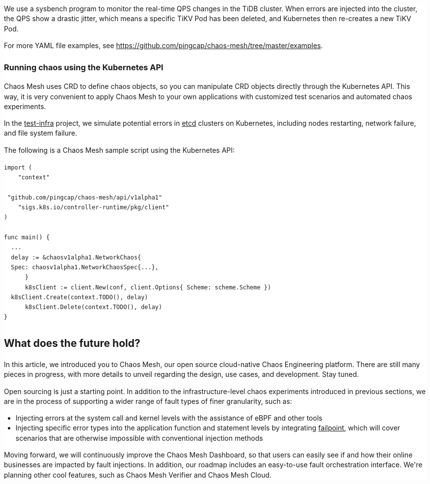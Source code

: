 We use a sysbench program to monitor the real-time QPS changes in the TiDB cluster. When errors are injected into the cluster, the QPS show a drastic jitter, which means a specific TiKV Pod has been deleted, and Kubernetes then re-creates a new TiKV Pod.

For more YAML file examples, see <https://github.com/pingcap/chaos-mesh/tree/master/examples>.

### Running chaos using the Kubernetes API

Chaos Mesh uses CRD to define chaos objects, so you can manipulate CRD objects directly through the Kubernetes API. This way, it is very convenient to apply Chaos Mesh to your own applications with customized test scenarios and automated chaos experiments.

In the [test-infra](https://github.com/pingcap/tipocket/tree/35206e8483b66f9728b7b14823a10b3e4114e0e3/test-infra) project, we simulate potential errors in [etcd](https://github.com/pingcap/tipocket/blob/35206e8483b66f9728b7b14823a10b3e4114e0e3/test-infra/tests/etcd/nemesis_test.go) clusters on Kubernetes, including nodes restarting, network failure, and file system failure.

The following is a Chaos Mesh sample script using the Kubernetes API:

```
import (
    "context"

 "github.com/pingcap/chaos-mesh/api/v1alpha1"
    "sigs.k8s.io/controller-runtime/pkg/client"
)

func main() {
  ...
  delay := &chaosv1alpha1.NetworkChaos{
  Spec: chaosv1alpha1.NetworkChaosSpec{...},
      }
      k8sClient := client.New(conf, client.Options{ Scheme: scheme.Scheme })
  k8sClient.Create(context.TODO(), delay)
      k8sClient.Delete(context.TODO(), delay)
}
```

## What does the future hold?

In this article, we introduced you to Chaos Mesh, our open source cloud-native Chaos Engineering platform. There are still many pieces in progress, with more details to unveil regarding the design, use cases, and development. Stay tuned.

Open sourcing is just a starting point. In addition to the infrastructure-level chaos experiments introduced in previous sections, we are in the process of supporting a wider range of fault types of finer granularity, such as:

* Injecting errors at the system call and kernel levels with the assistance of eBPF and other tools
* Injecting specific error types into the application function and statement levels by integrating [failpoint](https://github.com/pingcap/failpoint), which will cover scenarios that are otherwise impossible with conventional injection methods

Moving forward, we will continuously improve the Chaos Mesh Dashboard, so that users can easily see if and how their online businesses are impacted by fault injections. In addition, our roadmap includes an easy-to-use fault orchestration interface. We're planning other cool features, such as Chaos Mesh Verifier and Chaos Mesh Cloud.
